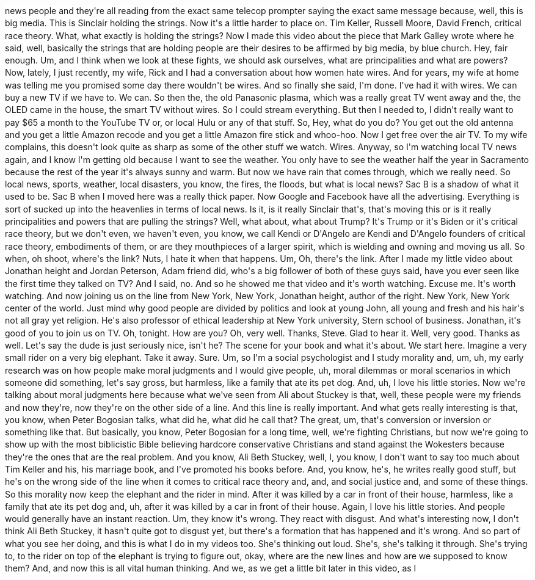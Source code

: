 news people and they're all reading from the exact same telecop prompter saying the exact same message because, well, this is big media. This is Sinclair holding the strings. Now it's a little harder to place on. Tim Keller, Russell Moore, David French, critical race theory. What, what exactly is holding the strings? Now I made this video about the piece that Mark Galley wrote where he said, well, basically the strings that are holding people are their desires to be affirmed by big media, by blue church. Hey, fair enough. Um, and I think when we look at these fights, we should ask ourselves, what are principalities and what are powers? Now, lately, I just recently, my wife, Rick and I had a conversation about how women hate wires. And for years, my wife at home was telling me you promised some day there wouldn't be wires. And so finally she said, I'm done. I've had it with wires. We can buy a new TV if we have to. We can. So then the, the old Panasonic plasma, which was a really great TV went away and the, the OLED came in the house, the smart TV without wires. So I could stream everything. But then I needed to, I didn't really want to pay $65 a month to the YouTube TV or, or local Hulu or any of that stuff. So, Hey, what do you do? You get out the old antenna and you get a little Amazon recode and you get a little Amazon fire stick and whoo-hoo. Now I get free over the air TV. To my wife complains, this doesn't look quite as sharp as some of the other stuff we watch. Wires. Anyway, so I'm watching local TV news again, and I know I'm getting old because I want to see the weather. You only have to see the weather half the year in Sacramento because the rest of the year it's always sunny and warm. But now we have rain that comes through, which we really need. So local news, sports, weather, local disasters, you know, the fires, the floods, but what is local news? Sac B is a shadow of what it used to be. Sac B when I moved here was a really thick paper. Now Google and Facebook have all the advertising. Everything is sort of sucked up into the heavenlies in terms of local news. Is it, is it really Sinclair that's, that's moving this or is it really principalities and powers that are pulling the strings? Well, what about, what about Trump? It's Trump or it's Biden or it's critical race theory, but we don't even, we haven't even, you know, we call Kendi or D'Angelo are Kendi and D'Angelo founders of critical race theory, embodiments of them, or are they mouthpieces of a larger spirit, which is wielding and owning and moving us all. So when, oh shoot, where's the link? Nuts, I hate it when that happens. Um, Oh, there's the link. After I made my little video about Jonathan height and Jordan Peterson, Adam friend did, who's a big follower of both of these guys said, have you ever seen like the first time they talked on TV? And I said, no. And so he showed me that video and it's worth watching. Excuse me. It's worth watching. And now joining us on the line from New York, New York, Jonathan height, author of the right. New York, New York center of the world. Just mind why good people are divided by politics and look at young John, all young and fresh and his hair's not all gray yet religion. He's also professor of ethical leadership at New York university, Stern school of business. Jonathan, it's good of you to join us on TV. Oh, tonight. How are you? Oh, very well. Thanks, Steve. Glad to hear it. Well, very good. Thanks as well. Let's say the dude is just seriously nice, isn't he? The scene for your book and what it's about. We start here. Imagine a very small rider on a very big elephant. Take it away. Sure. Um, so I'm a social psychologist and I study morality and, um, uh, my early research was on how people make moral judgments and I would give people, uh, moral dilemmas or moral scenarios in which someone did something, let's say gross, but harmless, like a family that ate its pet dog. And, uh, I love his little stories. Now we're talking about moral judgments here because what we've seen from Ali about Stuckey is that, well, these people were my friends and now they're, now they're on the other side of a line. And this line is really important. And what gets really interesting is that, you know, when Peter Bogosian talks, what did he, what did he call that? The great, um, that's conversion or inversion or something like that. But basically, you know, Peter Bogosian for a long time, well, we're fighting Christians, but now we're going to show up with the most biblicistic Bible believing hardcore conservative Christians and stand against the Wokesters because they're the ones that are the real problem. And you know, Ali Beth Stuckey, well, I, you know, I don't want to say too much about Tim Keller and his, his marriage book, and I've promoted his books before. And, you know, he's, he writes really good stuff, but he's on the wrong side of the line when it comes to critical race theory and, and, and social justice and, and some of these things. So this morality now keep the elephant and the rider in mind. After it was killed by a car in front of their house, harmless, like a family that ate its pet dog and, uh, after it was killed by a car in front of their house. Again, I love his little stories. And people would generally have an instant reaction. Um, they know it's wrong. They react with disgust. And what's interesting now, I don't think Ali Beth Stuckey, it hasn't quite got to disgust yet, but there's a formation that has happened and it's wrong. And so part of what you see her doing, and this is what I do in my videos too. She's thinking out loud. She's, she's talking it through. She's trying to, to the rider on top of the elephant is trying to figure out, okay, where are the new lines and how are we supposed to know them? And, and now this is all vital human thinking. And we, as we get a little bit later in this video, as I